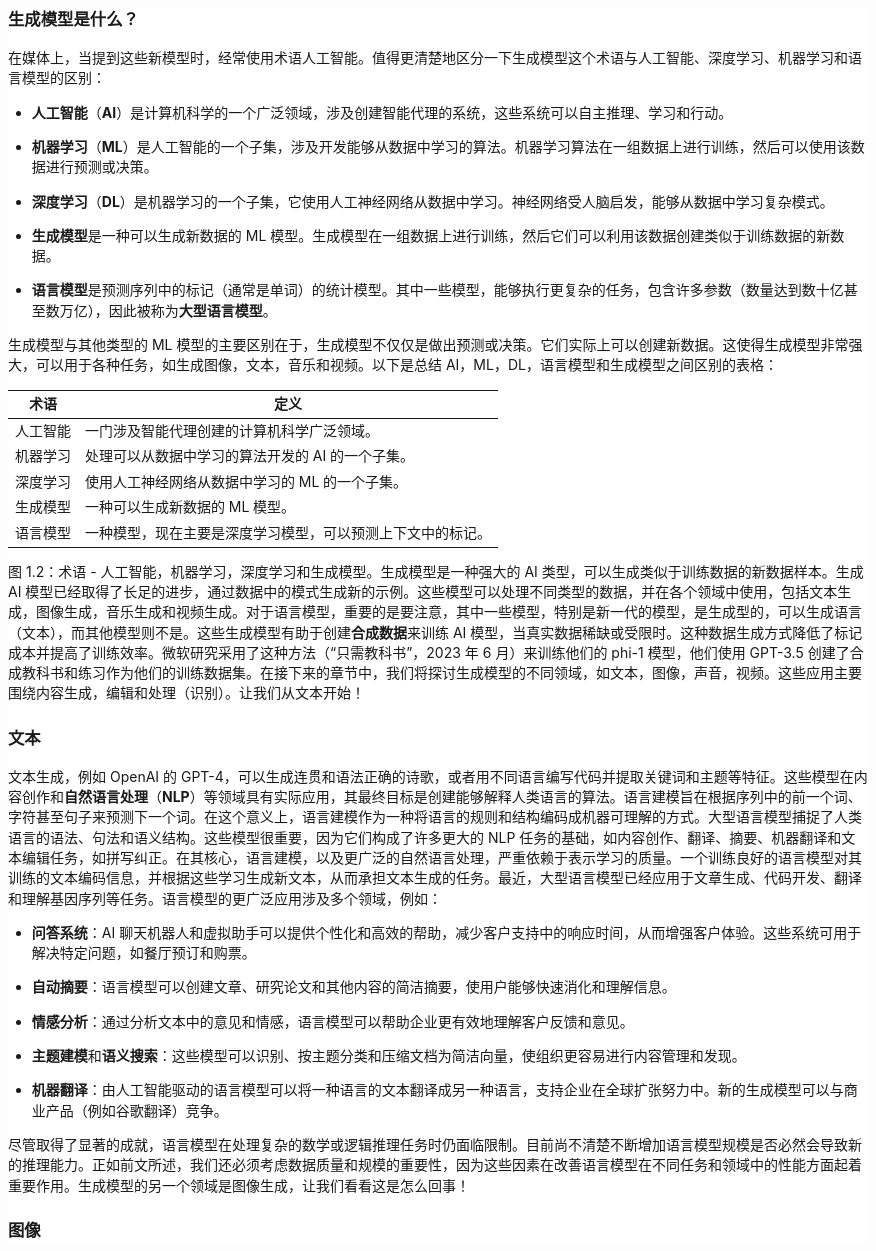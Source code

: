 ### 生成模型是什么？

在媒体上，当提到这些新模型时，经常使用术语人工智能。值得更清楚地区分一下生成模型这个术语与人工智能、深度学习、机器学习和语言模型的区别：

+   **人工智能**（**AI**）是计算机科学的一个广泛领域，涉及创建智能代理的系统，这些系统可以自主推理、学习和行动。

+   **机器学习**（**ML**）是人工智能的一个子集，涉及开发能够从数据中学习的算法。机器学习算法在一组数据上进行训练，然后可以使用该数据进行预测或决策。

+   **深度学习**（**DL**）是机器学习的一个子集，它使用人工神经网络从数据中学习。神经网络受人脑启发，能够从数据中学习复杂模式。

+   **生成模型**是一种可以生成新数据的 ML 模型。生成模型在一组数据上进行训练，然后它们可以利用该数据创建类似于训练数据的新数据。

+   **语言模型**是预测序列中的标记（通常是单词）的统计模型。其中一些模型，能够执行更复杂的任务，包含许多参数（数量达到数十亿甚至数万亿），因此被称为**大型语言模型**。

生成模型与其他类型的 ML 模型的主要区别在于，生成模型不仅仅是做出预测或决策。它们实际上可以创建新数据。这使得生成模型非常强大，可以用于各种任务，如生成图像，文本，音乐和视频。以下是总结 AI，ML，DL，语言模型和生成模型之间区别的表格：

| **术语** | **定义** |
| --- | --- |
| 人工智能 | 一门涉及智能代理创建的计算机科学广泛领域。 |
| 机器学习 | 处理可以从数据中学习的算法开发的 AI 的一个子集。 |
| 深度学习 | 使用人工神经网络从数据中学习的 ML 的一个子集。 |
| 生成模型 | 一种可以生成新数据的 ML 模型。 |
| 语言模型 | 一种模型，现在主要是深度学习模型，可以预测上下文中的标记。 |

图 1.2：术语 - 人工智能，机器学习，深度学习和生成模型。生成模型是一种强大的 AI 类型，可以生成类似于训练数据的新数据样本。生成 AI 模型已经取得了长足的进步，通过数据中的模式生成新的示例。这些模型可以处理不同类型的数据，并在各个领域中使用，包括文本生成，图像生成，音乐生成和视频生成。对于语言模型，重要的是要注意，其中一些模型，特别是新一代的模型，是生成型的，可以生成语言（文本），而其他模型则不是。这些生成模型有助于创建**合成数据**来训练 AI 模型，当真实数据稀缺或受限时。这种数据生成方式降低了标记成本并提高了训练效率。微软研究采用了这种方法（“只需教科书”，2023 年 6 月）来训练他们的 phi-1 模型，他们使用 GPT-3.5 创建了合成教科书和练习作为他们的训练数据集。在接下来的章节中，我们将探讨生成模型的不同领域，如文本，图像，声音，视频。这些应用主要围绕内容生成，编辑和处理（识别）。让我们从文本开始！

### 文本

文本生成，例如 OpenAI 的 GPT-4，可以生成连贯和语法正确的诗歌，或者用不同语言编写代码并提取关键词和主题等特征。这些模型在内容创作和**自然语言处理**（**NLP**）等领域具有实际应用，其最终目标是创建能够解释人类语言的算法。语言建模旨在根据序列中的前一个词、字符甚至句子来预测下一个词。在这个意义上，语言建模作为一种将语言的规则和结构编码成机器可理解的方式。大型语言模型捕捉了人类语言的语法、句法和语义结构。这些模型很重要，因为它们构成了许多更大的 NLP 任务的基础，如内容创作、翻译、摘要、机器翻译和文本编辑任务，如拼写纠正。在其核心，语言建模，以及更广泛的自然语言处理，严重依赖于表示学习的质量。一个训练良好的语言模型对其训练的文本编码信息，并根据这些学习生成新文本，从而承担文本生成的任务。最近，大型语言模型已经应用于文章生成、代码开发、翻译和理解基因序列等任务。语言模型的更广泛应用涉及多个领域，例如：

+   **问答系统**：AI 聊天机器人和虚拟助手可以提供个性化和高效的帮助，减少客户支持中的响应时间，从而增强客户体验。这些系统可用于解决特定问题，如餐厅预订和购票。

+   **自动摘要**：语言模型可以创建文章、研究论文和其他内容的简洁摘要，使用户能够快速消化和理解信息。

+   **情感分析**：通过分析文本中的意见和情感，语言模型可以帮助企业更有效地理解客户反馈和意见。

+   **主题建模**和**语义搜索**：这些模型可以识别、按主题分类和压缩文档为简洁向量，使组织更容易进行内容管理和发现。

+   **机器翻译**：由人工智能驱动的语言模型可以将一种语言的文本翻译成另一种语言，支持企业在全球扩张努力中。新的生成模型可以与商业产品（例如谷歌翻译）竞争。

尽管取得了显著的成就，语言模型在处理复杂的数学或逻辑推理任务时仍面临限制。目前尚不清楚不断增加语言模型规模是否必然会导致新的推理能力。正如前文所述，我们还必须考虑数据质量和规模的重要性，因为这些因素在改善语言模型在不同任务和领域中的性能方面起着重要作用。生成模型的另一个领域是图像生成，让我们看看这是怎么回事！

### 图像
